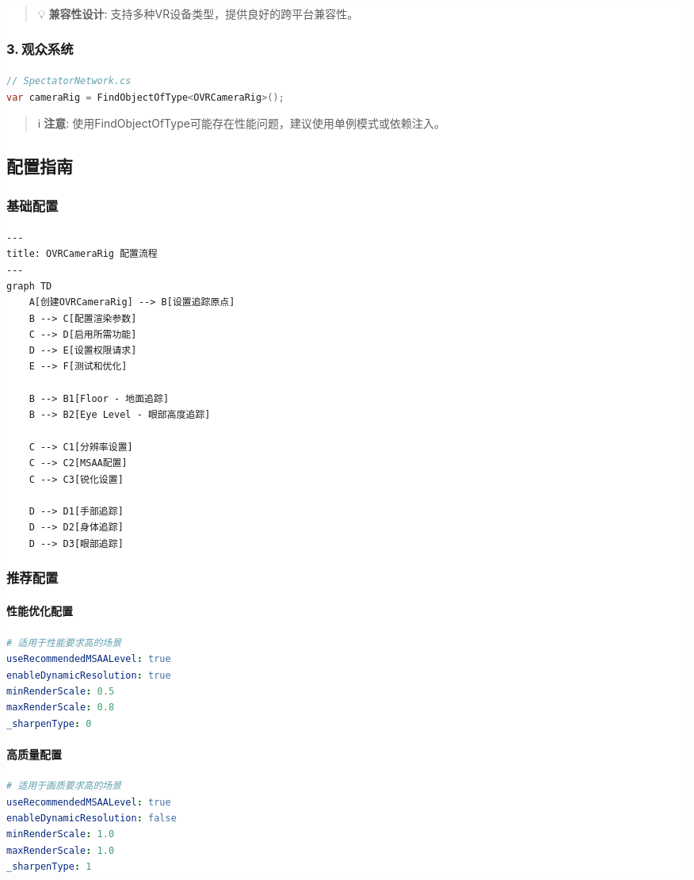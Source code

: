 > 💡 **兼容性设计**: 支持多种VR设备类型，提供良好的跨平台兼容性。

### 3. 观众系统

```csharp
// SpectatorNetwork.cs
var cameraRig = FindObjectOfType<OVRCameraRig>();
```

> ℹ️ **注意**: 使用FindObjectOfType可能存在性能问题，建议使用单例模式或依赖注入。

## 配置指南

### 基础配置

```mermaid
---
title: OVRCameraRig 配置流程
---
graph TD
    A[创建OVRCameraRig] --> B[设置追踪原点]
    B --> C[配置渲染参数]
    C --> D[启用所需功能]
    D --> E[设置权限请求]
    E --> F[测试和优化]

    B --> B1[Floor - 地面追踪]
    B --> B2[Eye Level - 眼部高度追踪]

    C --> C1[分辨率设置]
    C --> C2[MSAA配置]
    C --> C3[锐化设置]

    D --> D1[手部追踪]
    D --> D2[身体追踪]
    D --> D3[眼部追踪]
```

### 推荐配置

#### 性能优化配置
```yaml
# 适用于性能要求高的场景
useRecommendedMSAALevel: true
enableDynamicResolution: true
minRenderScale: 0.5
maxRenderScale: 0.8
_sharpenType: 0
```

#### 高质量配置
```yaml
# 适用于画质要求高的场景
useRecommendedMSAALevel: true
enableDynamicResolution: false
minRenderScale: 1.0
maxRenderScale: 1.0
_sharpenType: 1
```
